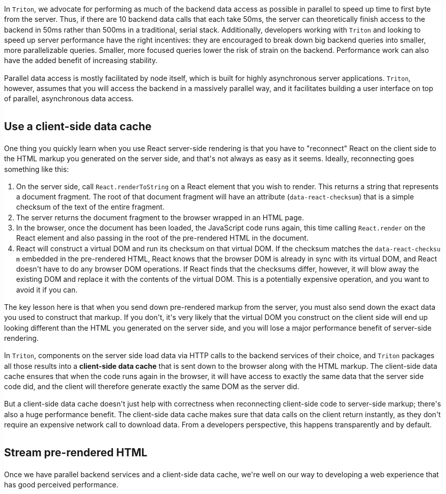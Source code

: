 In `Triton`, we advocate for performing as much of the backend data access as possible in parallel to speed up time to first byte from the server. Thus, if there are 10 backend data calls that each take 50ms, the server can theoretically finish access to the backend in 50ms rather than 500ms in a traditional, serial stack. Additionally, developers working with `Triton` and looking to speed up server performance have the right incentives: they are encouraged to break down big backend queries into smaller, more parallelizable queries. Smaller, more focused queries lower the risk of strain on the backend. Performance work can also have the added benefit of increasing stability.

Parallel data access is mostly facilitated by node itself, which is built for highly asynchronous server applications. `Triton`, however, assumes that you will access the backend in a massively parallel way, and it facilitates building a user interface on top of parallel, asynchronous data access.

## Use a client-side data cache

One thing you quickly learn when you use React server-side rendering is that you have to "reconnect" React on the client side to the HTML markup you generated on the server side, and that's not always as easy as it seems. Ideally, reconnecting goes something like this:

1. On the server side, call `React.renderToString` on a React element that you wish to render. This returns a string that represents a document fragment. The root of that document fragment will have an attribute (`data-react-checksum`) that is a simple checksum of the text of the entire fragment.
1. The server returns the document fragment to the browser wrapped in an HTML page.
1. In the browser, once the document has been loaded, the JavaScript code runs again, this time calling `React.render` on the React element and also passing in the root of the pre-rendered HTML in the document.
1. React will construct a virtual DOM and run its checksum on that virtual DOM. If the checksum matches the `data-react-checksum` embedded in the pre-rendered HTML, React knows that the browser DOM is already in sync with its virtual DOM, and React doesn't have to do any browser DOM operations. If React finds that the checksums differ, however, it will blow away the existing DOM and replace it with the contents of the virtual DOM. This is a potentially expensive operation, and you want to avoid it if you can.

The key lesson here is that when you send down pre-rendered markup from the server, you must also send down the exact data you used to construct that markup. If you don't, it's very likely that the virtual DOM you construct on the client side will end up looking different than the HTML you generated on the server side, and you will lose a major performance benefit of server-side rendering.

In `Triton`, components on the server side load data via HTTP calls to the backend services of their choice, and `Triton` packages all those results into a **client-side data cache** that is sent down to the browser along with the HTML markup. The client-side data cache ensures that when the code runs again in the browser, it will have access to exactly the same data that the server side code did, and the client will therefore generate exactly the same DOM as the server did.

But a client-side data cache doesn't just help with correctness when reconnecting client-side code to server-side markup; there's also a huge performance benefit. The client-side data cache makes sure that data calls on the client return instantly, as they don't require an expensive network call to download data. From a developers perspective, this happens transparently and by default.

## Stream pre-rendered HTML

Once we have parallel backend services and a client-side data cache, we're well on our way to developing a web experience that has good perceived performance.
